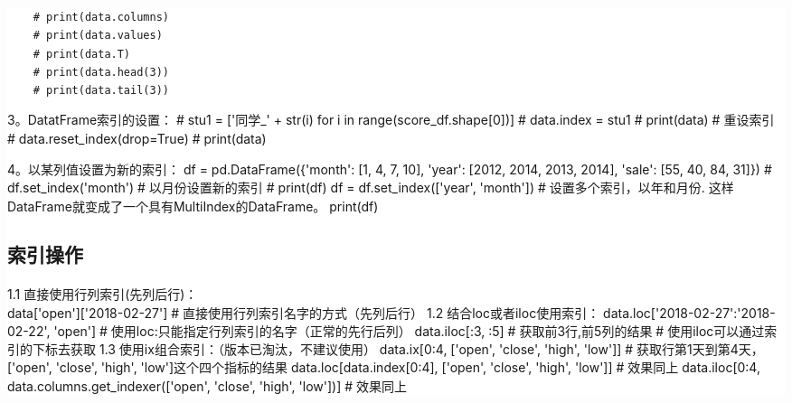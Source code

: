         # print(data.columns)
        # print(data.values)
        # print(data.T)
        # print(data.head(3))
        # print(data.tail(3))
    
3。DatatFrame索引的设置：
        # stu1 = ['同学_' + str(i) for i in range(score_df.shape[0])]
        # data.index = stu1
        # print(data)
        # 重设索引
        # data.reset_index(drop=True)
        # print(data)
    
4。以某列值设置为新的索引：
        df = pd.DataFrame({'month': [1, 4, 7, 10],
                           'year': [2012, 2014, 2013, 2014],
                           'sale': [55, 40, 84, 31]})
        # df.set_index('month')   # 以月份设置新的索引
        # print(df)
        df = df.set_index(['year', 'month'])    # 设置多个索引，以年和月份. 这样DataFrame就变成了一个具有MultiIndex的DataFrame。
        print(df)

## 索引操作
1.1 直接使用行列索引(先列后行)：           
        data['open']['2018-02-27']  # 直接使用行列索引名字的方式（先列后行）
1.2 结合loc或者iloc使用索引：
        data.loc['2018-02-27':'2018-02-22', 'open']   # 使用loc:只能指定行列索引的名字（正常的先行后列）
        data.iloc[:3, :5]   # 获取前3行,前5列的结果     # 使用iloc可以通过索引的下标去获取
1.3 使用ix组合索引：（版本已淘汰，不建议使用）
        data.ix[0:4, ['open', 'close', 'high', 'low']]   # 获取行第1天到第4天，['open', 'close', 'high', 'low']这个四个指标的结果
        data.loc[data.index[0:4], ['open', 'close', 'high', 'low']] # 效果同上
        data.iloc[0:4, data.columns.get_indexer(['open', 'close', 'high', 'low'])]   # 效果同上
         
